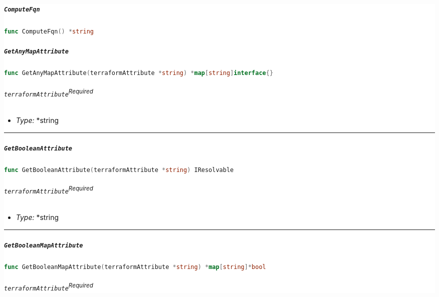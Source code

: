 
##### `ComputeFqn` <a name="ComputeFqn" id="@cdktf/provider-cloudflare.dataCloudflareRulesets.DataCloudflareRulesetsFilterOutputReference.computeFqn"></a>

```go
func ComputeFqn() *string
```

##### `GetAnyMapAttribute` <a name="GetAnyMapAttribute" id="@cdktf/provider-cloudflare.dataCloudflareRulesets.DataCloudflareRulesetsFilterOutputReference.getAnyMapAttribute"></a>

```go
func GetAnyMapAttribute(terraformAttribute *string) *map[string]interface{}
```

###### `terraformAttribute`<sup>Required</sup> <a name="terraformAttribute" id="@cdktf/provider-cloudflare.dataCloudflareRulesets.DataCloudflareRulesetsFilterOutputReference.getAnyMapAttribute.parameter.terraformAttribute"></a>

- *Type:* *string

---

##### `GetBooleanAttribute` <a name="GetBooleanAttribute" id="@cdktf/provider-cloudflare.dataCloudflareRulesets.DataCloudflareRulesetsFilterOutputReference.getBooleanAttribute"></a>

```go
func GetBooleanAttribute(terraformAttribute *string) IResolvable
```

###### `terraformAttribute`<sup>Required</sup> <a name="terraformAttribute" id="@cdktf/provider-cloudflare.dataCloudflareRulesets.DataCloudflareRulesetsFilterOutputReference.getBooleanAttribute.parameter.terraformAttribute"></a>

- *Type:* *string

---

##### `GetBooleanMapAttribute` <a name="GetBooleanMapAttribute" id="@cdktf/provider-cloudflare.dataCloudflareRulesets.DataCloudflareRulesetsFilterOutputReference.getBooleanMapAttribute"></a>

```go
func GetBooleanMapAttribute(terraformAttribute *string) *map[string]*bool
```

###### `terraformAttribute`<sup>Required</sup> <a name="terraformAttribute" id="@cdktf/provider-cloudflare.dataCloudflareRulesets.DataCloudflareRulesetsFilterOutputReference.getBooleanMapAttribute.parameter.terraformAttribute"></a>
